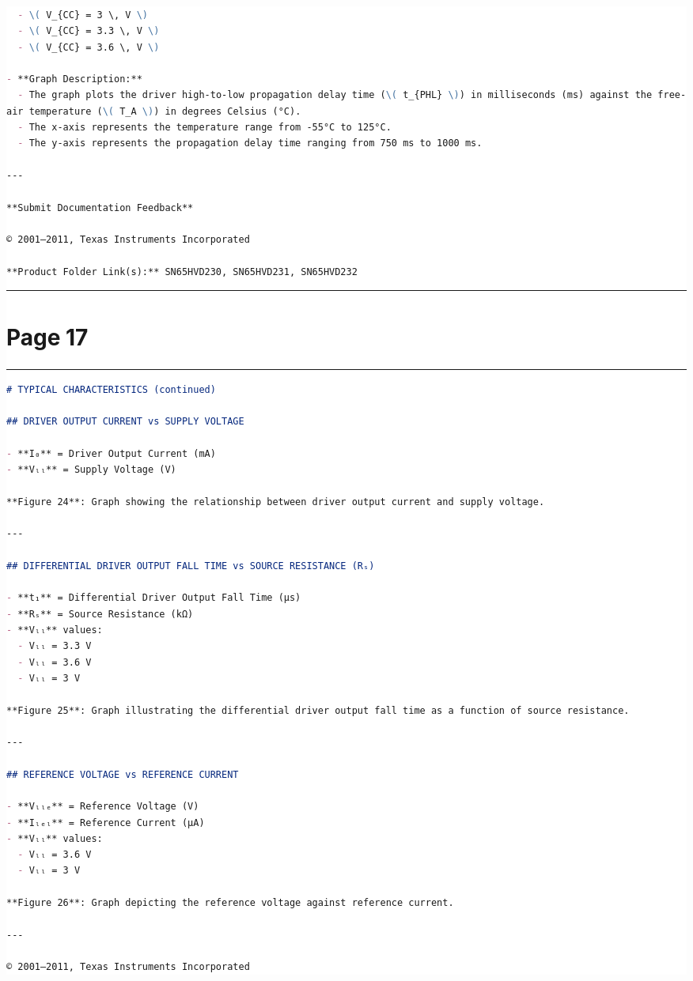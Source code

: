 ```markdown
  - \( V_{CC} = 3 \, V \)
  - \( V_{CC} = 3.3 \, V \)
  - \( V_{CC} = 3.6 \, V \)

- **Graph Description:**
  - The graph plots the driver high-to-low propagation delay time (\( t_{PHL} \)) in milliseconds (ms) against the free-air temperature (\( T_A \)) in degrees Celsius (°C).
  - The x-axis represents the temperature range from -55°C to 125°C.
  - The y-axis represents the propagation delay time ranging from 750 ms to 1000 ms.

---

**Submit Documentation Feedback**

© 2001–2011, Texas Instruments Incorporated

**Product Folder Link(s):** SN65HVD230, SN65HVD231, SN65HVD232
```

---
# Page 17
---

```markdown
# TYPICAL CHARACTERISTICS (continued)

## DRIVER OUTPUT CURRENT vs SUPPLY VOLTAGE

- **I₀** = Driver Output Current (mA)
- **Vₗₗ** = Supply Voltage (V)

**Figure 24**: Graph showing the relationship between driver output current and supply voltage.

---

## DIFFERENTIAL DRIVER OUTPUT FALL TIME vs SOURCE RESISTANCE (Rₛ)

- **t₁** = Differential Driver Output Fall Time (µs)
- **Rₛ** = Source Resistance (kΩ)
- **Vₗₗ** values: 
  - Vₗₗ = 3.3 V
  - Vₗₗ = 3.6 V
  - Vₗₗ = 3 V

**Figure 25**: Graph illustrating the differential driver output fall time as a function of source resistance.

---

## REFERENCE VOLTAGE vs REFERENCE CURRENT

- **Vₗₗₑ** = Reference Voltage (V)
- **Iₗₑₗ** = Reference Current (µA)
- **Vₗₗ** values:
  - Vₗₗ = 3.6 V
  - Vₗₗ = 3 V

**Figure 26**: Graph depicting the reference voltage against reference current.

---

© 2001–2011, Texas Instruments Incorporated
```